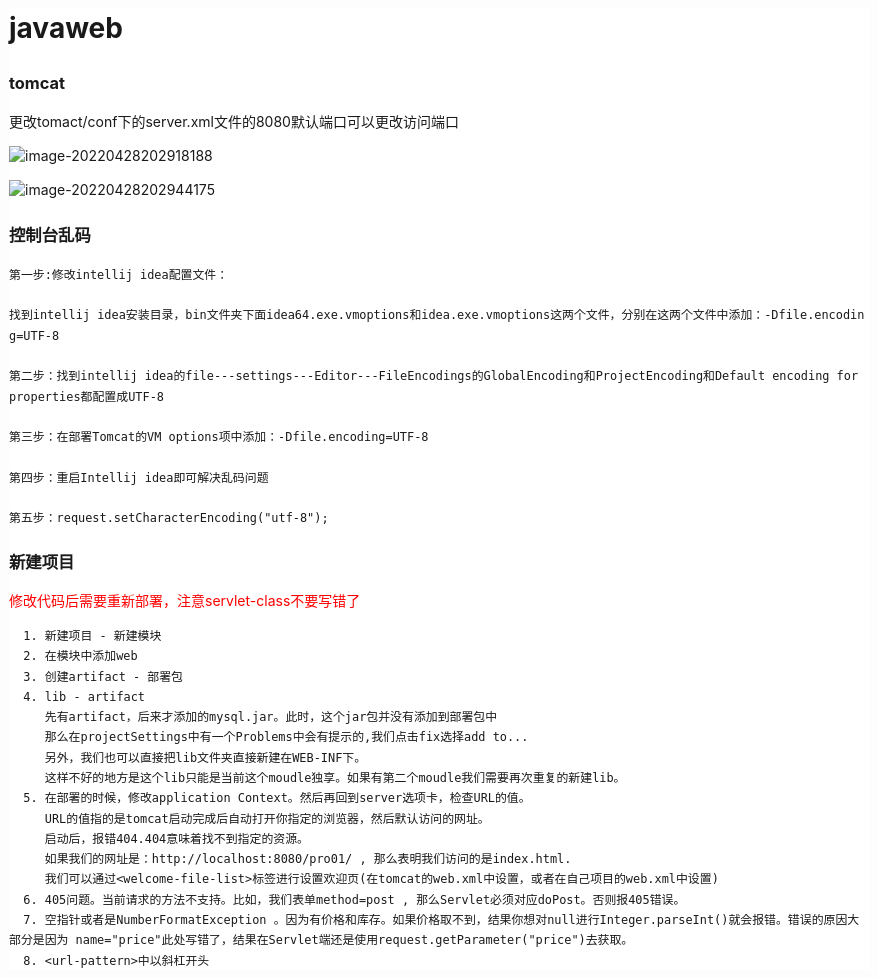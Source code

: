 # javaweb

### tomcat

更改tomact/conf下的server.xml文件的8080默认端口可以更改访问端口

![image-20220428202918188](C:\Users\hakuou\AppData\Roaming\Typora\typora-user-images\image-20220428202918188.png)

![image-20220428202944175](C:\Users\hakuou\AppData\Roaming\Typora\typora-user-images\image-20220428202944175.png)



### 控制台乱码

```
第一步:修改intellij idea配置文件：

找到intellij idea安装目录，bin文件夹下面idea64.exe.vmoptions和idea.exe.vmoptions这两个文件，分别在这两个文件中添加：-Dfile.encoding=UTF-8

第二步：找到intellij idea的file---settings---Editor---FileEncodings的GlobalEncoding和ProjectEncoding和Default encoding for properties都配置成UTF-8

第三步：在部署Tomcat的VM options项中添加：-Dfile.encoding=UTF-8

第四步：重启Intellij idea即可解决乱码问题

第五步：request.setCharacterEncoding("utf-8");
```

### 新建项目

<font color=red>修改代码后需要重新部署，注意servlet-class不要写错了 </font>

 ```
   1. 新建项目 - 新建模块
   2. 在模块中添加web
   3. 创建artifact - 部署包
   4. lib - artifact
      先有artifact，后来才添加的mysql.jar。此时，这个jar包并没有添加到部署包中
      那么在projectSettings中有一个Problems中会有提示的,我们点击fix选择add to...
      另外，我们也可以直接把lib文件夹直接新建在WEB-INF下。
      这样不好的地方是这个lib只能是当前这个moudle独享。如果有第二个moudle我们需要再次重复的新建lib。
   5. 在部署的时候，修改application Context。然后再回到server选项卡，检查URL的值。
      URL的值指的是tomcat启动完成后自动打开你指定的浏览器，然后默认访问的网址。
      启动后，报错404.404意味着找不到指定的资源。
      如果我们的网址是：http://localhost:8080/pro01/ , 那么表明我们访问的是index.html.
      我们可以通过<welcome-file-list>标签进行设置欢迎页(在tomcat的web.xml中设置，或者在自己项目的web.xml中设置)
   6. 405问题。当前请求的方法不支持。比如，我们表单method=post , 那么Servlet必须对应doPost。否则报405错误。
   7. 空指针或者是NumberFormatException 。因为有价格和库存。如果价格取不到，结果你想对null进行Integer.parseInt()就会报错。错误的原因大部分是因为 name="price"此处写错了，结果在Servlet端还是使用request.getParameter("price")去获取。
   8. <url-pattern>中以斜杠开头
 ```
